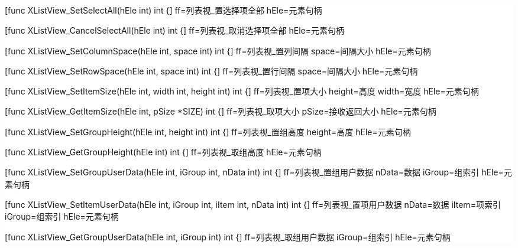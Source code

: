 [func XListView_SetSelectAll(hEle int) int {]
ff=列表视_置选择项全部
hEle=元素句柄

[func XListView_CancelSelectAll(hEle int) int {]
ff=列表视_取消选择项全部
hEle=元素句柄

[func XListView_SetColumnSpace(hEle int, space int) int {]
ff=列表视_置列间隔
space=间隔大小
hEle=元素句柄

[func XListView_SetRowSpace(hEle int, space int) int {]
ff=列表视_置行间隔
space=间隔大小
hEle=元素句柄

[func XListView_SetItemSize(hEle int, width int, height int) int {]
ff=列表视_置项大小
height=高度
width=宽度
hEle=元素句柄

[func XListView_GetItemSize(hEle int, pSize *SIZE) int {]
ff=列表视_取项大小
pSize=接收返回大小
hEle=元素句柄

[func XListView_SetGroupHeight(hEle int, height int) int {]
ff=列表视_置组高度
height=高度
hEle=元素句柄

[func XListView_GetGroupHeight(hEle int) int {]
ff=列表视_取组高度
hEle=元素句柄

[func XListView_SetGroupUserData(hEle int, iGroup int, nData int) int {]
ff=列表视_置组用户数据
nData=数据
iGroup=组索引
hEle=元素句柄

[func XListView_SetItemUserData(hEle int, iGroup int, iItem int, nData int) int {]
ff=列表视_置项用户数据
nData=数据
iItem=项索引
iGroup=组索引
hEle=元素句柄

[func XListView_GetGroupUserData(hEle int, iGroup int) int {]
ff=列表视_取组用户数据
iGroup=组索引
hEle=元素句柄
